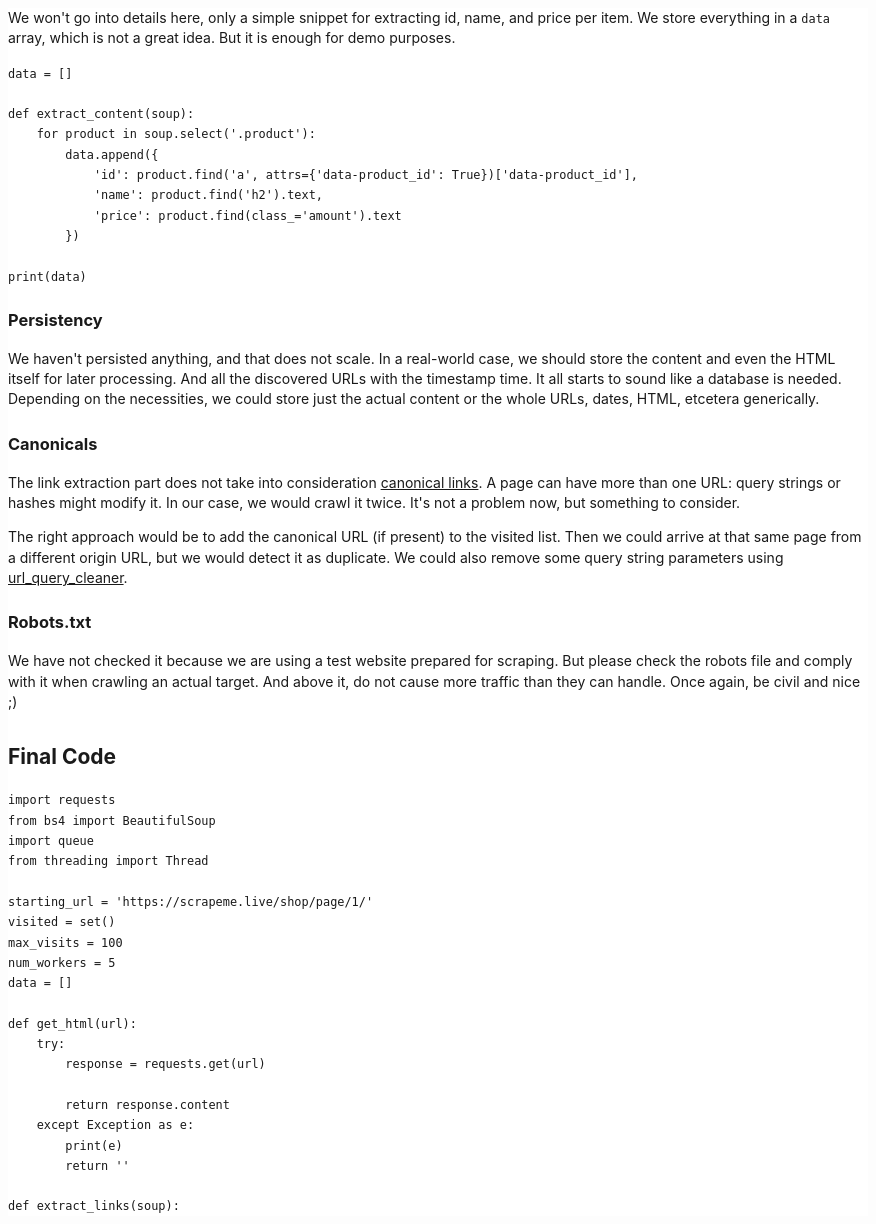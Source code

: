We won't go into details here, only a simple snippet for extracting id, name, and price per item. We store everything in a `data` array, which is not a great idea. But it is enough for demo purposes.

```
data = [] 
 
def extract_content(soup): 
	for product in soup.select('.product'): 
		data.append({ 
			'id': product.find('a', attrs={'data-product_id': True})['data-product_id'], 
			'name': product.find('h2').text, 
			'price': product.find(class_='amount').text 
		}) 
 
print(data)
```

### Persistency

We haven't persisted anything, and that does not scale. In a real-world case, we should store the content and even the HTML itself for later processing. And all the discovered URLs with the timestamp time. It all starts to sound like a database is needed. Depending on the necessities, we could store just the actual content or the whole URLs, dates, HTML, etcetera generically.

### Canonicals

The link extraction part does not take into consideration [canonical links](https://en.wikipedia.org/wiki/Canonical_link_element). A page can have more than one URL: query strings or hashes might modify it. In our case, we would crawl it twice. It's not a problem now, but something to consider.

The right approach would be to add the canonical URL (if present) to the visited list. Then we could arrive at that same page from a different origin URL, but we would detect it as duplicate. We could also remove some query string parameters using [url_query_cleaner](https://w3lib.readthedocs.io/en/latest/w3lib.html#w3lib.url.url_query_cleaner).

### Robots.txt

We have not checked it because we are using a test website prepared for scraping. But please check the robots file and comply with it when crawling an actual target. And above it, do not cause more traffic than they can handle. Once again, be civil and nice ;)

Final Code
----------

```
import requests 
from bs4 import BeautifulSoup 
import queue 
from threading import Thread 
 
starting_url = 'https://scrapeme.live/shop/page/1/' 
visited = set() 
max_visits = 100 
num_workers = 5 
data = [] 
 
def get_html(url): 
	try: 
		response = requests.get(url) 
		
		return response.content 
	except Exception as e: 
		print(e) 
		return '' 
 
def extract_links(soup): 
```